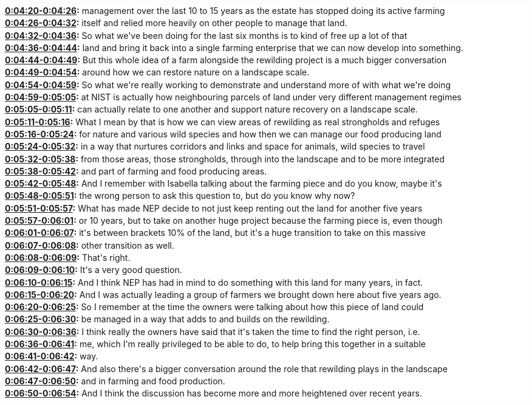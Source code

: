 **[0:04:20-0:04:26](https://investinginregenerativeagriculture.com/russ-carrington#t=0:04:20):**  management over the last 10 to 15 years as the estate has stopped doing its active farming  
**[0:04:26-0:04:32](https://investinginregenerativeagriculture.com/russ-carrington#t=0:04:26):**  itself and relied more heavily on other people to manage that land.  
**[0:04:32-0:04:36](https://investinginregenerativeagriculture.com/russ-carrington#t=0:04:32):**  So what we've been doing for the last six months is to kind of free up a lot of that  
**[0:04:36-0:04:44](https://investinginregenerativeagriculture.com/russ-carrington#t=0:04:36):**  land and bring it back into a single farming enterprise that we can now develop into something.  
**[0:04:44-0:04:49](https://investinginregenerativeagriculture.com/russ-carrington#t=0:04:44):**  But this whole idea of a farm alongside the rewilding project is a much bigger conversation  
**[0:04:49-0:04:54](https://investinginregenerativeagriculture.com/russ-carrington#t=0:04:49):**  around how we can restore nature on a landscape scale.  
**[0:04:54-0:04:59](https://investinginregenerativeagriculture.com/russ-carrington#t=0:04:54):**  So what we're really working to demonstrate and understand more of with what we're doing  
**[0:04:59-0:05:05](https://investinginregenerativeagriculture.com/russ-carrington#t=0:04:59):**  at NIST is actually how neighbouring parcels of land under very different management regimes  
**[0:05:05-0:05:11](https://investinginregenerativeagriculture.com/russ-carrington#t=0:05:05):**  can actually relate to one another and support nature recovery on a landscape scale.  
**[0:05:11-0:05:16](https://investinginregenerativeagriculture.com/russ-carrington#t=0:05:11):**  What I mean by that is how we can view areas of rewilding as real strongholds and refuges  
**[0:05:16-0:05:24](https://investinginregenerativeagriculture.com/russ-carrington#t=0:05:16):**  for nature and various wild species and how then we can manage our food producing land  
**[0:05:24-0:05:32](https://investinginregenerativeagriculture.com/russ-carrington#t=0:05:24):**  in a way that nurtures corridors and links and space for animals, wild species to travel  
**[0:05:32-0:05:38](https://investinginregenerativeagriculture.com/russ-carrington#t=0:05:32):**  from those areas, those strongholds, through into the landscape and to be more integrated  
**[0:05:38-0:05:42](https://investinginregenerativeagriculture.com/russ-carrington#t=0:05:38):**  and part of farming and food producing areas.  
**[0:05:42-0:05:48](https://investinginregenerativeagriculture.com/russ-carrington#t=0:05:42):**  And I remember with Isabella talking about the farming piece and do you know, maybe it's  
**[0:05:48-0:05:51](https://investinginregenerativeagriculture.com/russ-carrington#t=0:05:48):**  the wrong person to ask this question to, but do you know why now?  
**[0:05:51-0:05:57](https://investinginregenerativeagriculture.com/russ-carrington#t=0:05:51):**  What has made NEP decide to not just keep renting out the land for another five years  
**[0:05:57-0:06:01](https://investinginregenerativeagriculture.com/russ-carrington#t=0:05:57):**  or 10 years, but to take on another huge project because the farming piece is, even though  
**[0:06:01-0:06:07](https://investinginregenerativeagriculture.com/russ-carrington#t=0:06:01):**  it's between brackets 10% of the land, but it's a huge transition to take on this massive  
**[0:06:07-0:06:08](https://investinginregenerativeagriculture.com/russ-carrington#t=0:06:07):**  other transition as well.  
**[0:06:08-0:06:09](https://investinginregenerativeagriculture.com/russ-carrington#t=0:06:08):**  That's right.  
**[0:06:09-0:06:10](https://investinginregenerativeagriculture.com/russ-carrington#t=0:06:09):**  It's a very good question.  
**[0:06:10-0:06:15](https://investinginregenerativeagriculture.com/russ-carrington#t=0:06:10):**  And I think NEP has had in mind to do something with this land for many years, in fact.  
**[0:06:15-0:06:20](https://investinginregenerativeagriculture.com/russ-carrington#t=0:06:15):**  And I was actually leading a group of farmers we brought down here about five years ago.  
**[0:06:20-0:06:25](https://investinginregenerativeagriculture.com/russ-carrington#t=0:06:20):**  So I remember at the time the owners were talking about how this piece of land could  
**[0:06:25-0:06:30](https://investinginregenerativeagriculture.com/russ-carrington#t=0:06:25):**  be managed in a way that adds to and builds on the rewilding.  
**[0:06:30-0:06:36](https://investinginregenerativeagriculture.com/russ-carrington#t=0:06:30):**  I think really the owners have said that it's taken the time to find the right person, i.e.  
**[0:06:36-0:06:41](https://investinginregenerativeagriculture.com/russ-carrington#t=0:06:36):**  me, which I'm really privileged to be able to do, to help bring this together in a suitable  
**[0:06:41-0:06:42](https://investinginregenerativeagriculture.com/russ-carrington#t=0:06:41):**  way.  
**[0:06:42-0:06:47](https://investinginregenerativeagriculture.com/russ-carrington#t=0:06:42):**  And also there's a bigger conversation around the role that rewilding plays in the landscape  
**[0:06:47-0:06:50](https://investinginregenerativeagriculture.com/russ-carrington#t=0:06:47):**  and in farming and food production.  
**[0:06:50-0:06:54](https://investinginregenerativeagriculture.com/russ-carrington#t=0:06:50):**  And I think the discussion has become more and more heightened over recent years.  